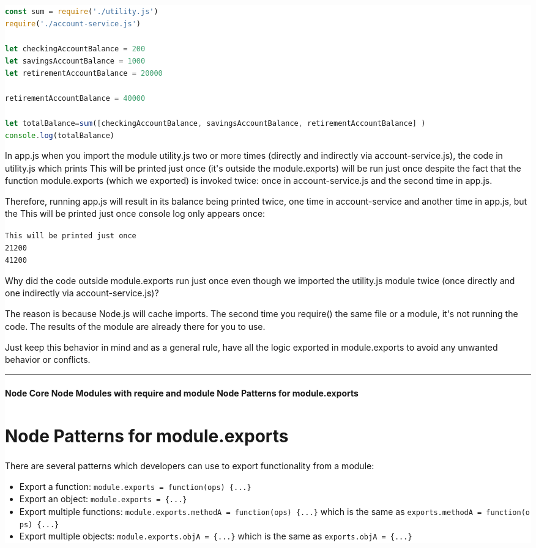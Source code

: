 ```javascript
const sum = require('./utility.js')
require('./account-service.js')

let checkingAccountBalance = 200
let savingsAccountBalance = 1000
let retirementAccountBalance = 20000

retirementAccountBalance = 40000

let totalBalance=sum([checkingAccountBalance, savingsAccountBalance, retirementAccountBalance] )
console.log(totalBalance)
```

In app.js when you import the module utility.js two or more times (directly and indirectly via account-service.js), 
the code in utility.js which prints This will be printed just once (it's outside the module.exports) will be run just 
once despite the fact that the function module.exports (which we exported) is invoked twice: once in account-service.js 
and the second time in app.js.

Therefore, running app.js will result in its balance being printed twice, one time in account-service and another time 
in app.js, but the This will be printed just once console log only appears once:

```
This will be printed just once
21200
41200
```

Why did the code outside module.exports run just once even though we imported the utility.js module twice (once directly 
and one indirectly via account-service.js)?

The reason is because Node.js will cache imports. The second time you require() the same file or a module, it's not running 
the code. The results of the module are already there for you to use.

Just keep this behavior in mind and as a general rule, have all the logic exported in module.exports to avoid any unwanted 
behavior or conflicts.

---

#### Node Core   Node Modules with require and module   Node Patterns for module.exports

# Node Patterns for module.exports

There are several patterns which developers can use to export functionality from a module:

* Export a function: `module.exports = function(ops) {...}`
* Export an object: `module.exports = {...}`
* Export multiple functions: `module.exports.methodA = function(ops) {...}` which is the same as `exports.methodA = function(ops) {...}`
* Export multiple objects: `module.exports.objA = {...}` which is the same as `exports.objA = {...}`

